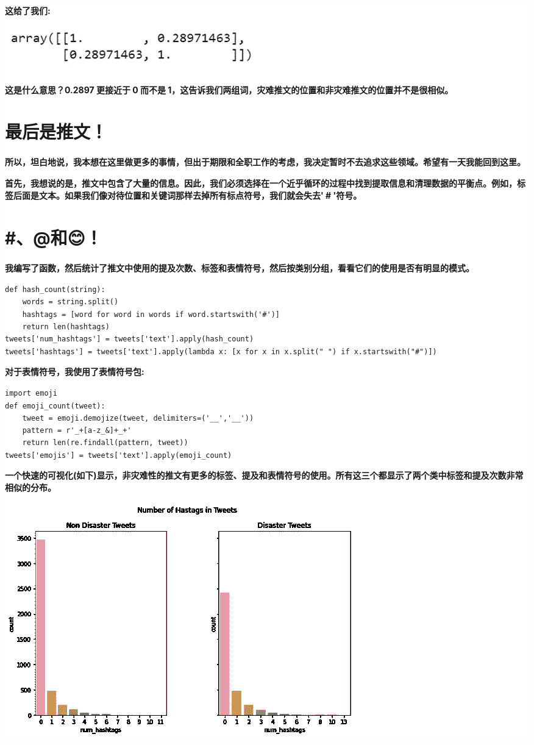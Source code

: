 **这给了我们:**

**![](img/f5b4efa1f9912d534fe710062856962a.png)**

**这是什么意思？0.2897 更接近于 0 而不是 1，这告诉我们两组词，灾难推文的位置和非灾难推文的位置并不是很相似。**

# **最后是推文！**

**所以，坦白地说，我本想在这里做更多的事情，但出于期限和全职工作的考虑，我决定暂时不去追求这些领域。希望有一天我能回到这里。**

**首先，我想说的是，推文中包含了大量的信息。因此，我们必须选择在一个近乎循环的过程中找到提取信息和清理数据的平衡点。例如，标签后面是文本。如果我们像对待位置和关键词那样去掉所有标点符号，我们就会失去' # '符号。**

# **#、@和😊！**

**我编写了函数，然后统计了推文中使用的提及次数、标签和表情符号，然后按类别分组，看看它们的使用是否有明显的模式。**

```
def hash_count(string):
    words = string.split()
    hashtags = [word for word in words if word.startswith('#')]
    return len(hashtags)
tweets['num_hashtags'] = tweets['text'].apply(hash_count)
tweets['hashtags'] = tweets['text'].apply(lambda x: [x for x in x.split(" ") if x.startswith("#")])
```

**对于表情符号，我使用了表情符号包:**

```
import emoji
def emoji_count(tweet):
    tweet = emoji.demojize(tweet, delimiters=('__','__'))
    pattern = r'_+[a-z_&]+_+'
    return len(re.findall(pattern, tweet))
tweets['emojis'] = tweets['text'].apply(emoji_count)
```

**一个快速的可视化(如下)显示，非灾难性的推文有更多的标签、提及和表情符号的使用。所有这三个都显示了两个类中标签和提及次数非常相似的分布。**

**![](img/7ccd4a3fe01b4dbba0a3a74455374a49.png)**
